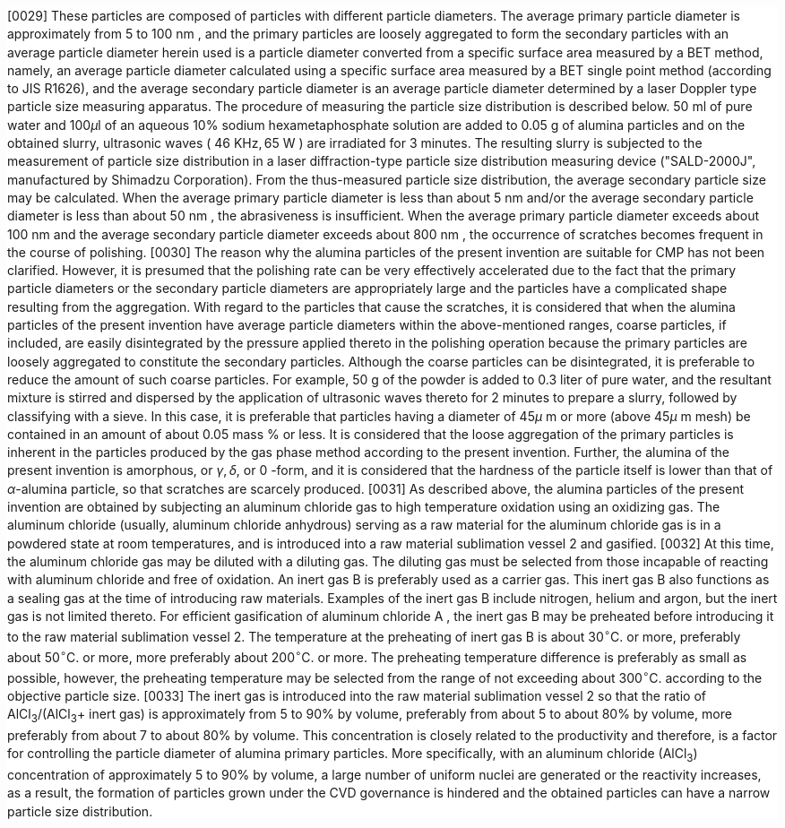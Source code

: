 [0029] These particles are composed of particles with different particle diameters. The average primary particle diameter is approximately from 5 to 100 nm , and the primary particles are loosely aggregated to form the secondary particles with an average particle diameter herein used is a particle diameter converted from a specific surface area measured by a BET method, namely, an average particle diameter calculated using a specific surface area measured by a BET single point method (according to JIS R1626), and the average secondary particle diameter is an average particle diameter determined by a laser Doppler type particle size measuring apparatus. The procedure of measuring the particle size distribution is described below. 50 ml of pure water and $100 \mu \mathrm{l}$ of an aqueous $10 \%$ sodium hexametaphosphate solution are added to 0.05 g of alumina particles and on the obtained slurry, ultrasonic waves ( 46 $\mathrm{KHz}, 65 \mathrm{~W}$ ) are irradiated for 3 minutes. The resulting slurry is subjected to the measurement of particle size distribution in a laser diffraction-type particle size distribution measuring device ("SALD-2000J", manufactured by Shimadzu Corporation). From the thus-measured particle size distribution, the average secondary particle size may be calculated. When the average primary particle diameter is less than about 5 nm and/or the average secondary particle diameter is less than about 50 nm , the abrasiveness is insufficient. When the average primary particle diameter exceeds about 100 nm and the average secondary particle diameter exceeds about 800 nm , the occurrence of scratches becomes frequent in the course of polishing.
[0030] The reason why the alumina particles of the present invention are suitable for CMP has not been clarified. However, it is presumed that the polishing rate can be very effectively accelerated due to the fact that the primary particle diameters or the secondary particle diameters are appropriately large and the particles have a complicated shape resulting from the aggregation. With regard to the particles that cause the scratches, it is considered that when the alumina particles of the present invention have average particle diameters within the above-mentioned ranges, coarse particles, if included, are easily disintegrated by the pressure applied thereto in the polishing operation because the primary particles are loosely aggregated to constitute the secondary particles. Although the coarse particles can be disintegrated, it is preferable to reduce the amount of such coarse particles. For example, 50 g of the powder is added to 0.3 liter of pure water, and the resultant mixture is stirred and dispersed by the application of ultrasonic waves thereto for 2 minutes to prepare a slurry, followed by classifying with a sieve. In this case, it is preferable that particles having a diameter of $45 \mu \mathrm{~m}$ or more (above $45 \mu \mathrm{~m}$ mesh) be contained in an amount of about 0.05 mass $\%$ or less. It is considered that the loose aggregation of the primary particles is inherent in the particles produced by the gas phase method according to the present invention. Further, the alumina of the present invention is amorphous, or $\gamma, \delta$, or 0 -form, and it is considered that the hardness of the particle itself is lower than that of $\alpha$-alumina particle, so that scratches are scarcely produced.
[0031] As described above, the alumina particles of the present invention are obtained by subjecting an aluminum chloride gas to high temperature oxidation using an oxidizing gas. The aluminum chloride (usually, aluminum chloride anhydrous) serving as a raw material for the aluminum
chloride gas is in a powdered state at room temperatures, and is introduced into a raw material sublimation vessel 2 and gasified.
[0032] At this time, the aluminum chloride gas may be diluted with a diluting gas. The diluting gas must be selected from those incapable of reacting with aluminum chloride and free of oxidation. An inert gas B is preferably used as a carrier gas. This inert gas B also functions as a sealing gas at the time of introducing raw materials. Examples of the inert gas B include nitrogen, helium and argon, but the inert gas is not limited thereto. For efficient gasification of aluminum chloride A , the inert gas B may be preheated before introducing it to the raw material sublimation vessel 2. The temperature at the preheating of inert gas B is about $30^{\circ} \mathrm{C}$. or more, preferably about $50^{\circ} \mathrm{C}$. or more, more preferably about $200^{\circ} \mathrm{C}$. or more. The preheating temperature difference is preferably as small as possible, however, the preheating temperature may be selected from the range of not exceeding about $300^{\circ} \mathrm{C}$. according to the objective particle size.
[0033] The inert gas is introduced into the raw material sublimation vessel 2 so that the ratio of $\mathrm{AlCl}_{3} /\left(\mathrm{AlCl}_{3}+\right.$ inert gas) is approximately from 5 to $90 \%$ by volume, preferably from about 5 to about $80 \%$ by volume, more preferably from about 7 to about $80 \%$ by volume. This concentration is closely related to the productivity and therefore, is a factor for controlling the particle diameter of alumina primary particles. More specifically, with an aluminum chloride $\left(\mathrm{AlCl}_{3}\right)$ concentration of approximately 5 to $90 \%$ by volume, a large number of uniform nuclei are generated or the reactivity increases, as a result, the formation of particles grown under the CVD governance is hindered and the obtained particles can have a narrow particle size distribution.